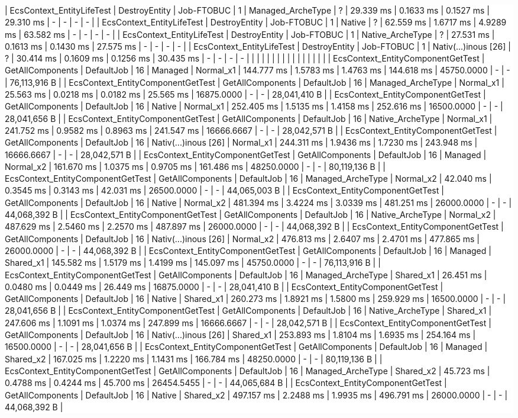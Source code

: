 |          EcsContext_EntityLifeTest |           DestroyEntity | Job-FTOBUC |            1 |    Managed_ArcheType |                    ? |    29.339 ms |  0.1633 ms |  0.1527 ms |    29.310 ms |           - |          - |         - |               - |
|          EcsContext_EntityLifeTest |           DestroyEntity | Job-FTOBUC |            1 |               Native |                    ? |    62.559 ms |  1.6717 ms |  4.9289 ms |    63.582 ms |           - |          - |         - |               - |
|          EcsContext_EntityLifeTest |           DestroyEntity | Job-FTOBUC |            1 |     Native_ArcheType |                    ? |    27.531 ms |  0.1613 ms |  0.1430 ms |    27.575 ms |           - |          - |         - |               - |
|          EcsContext_EntityLifeTest |           DestroyEntity | Job-FTOBUC |            1 | Nativ(...)inous [26] |                    ? |    30.414 ms |  0.1609 ms |  0.1256 ms |    30.435 ms |           - |          - |         - |               - |
|                                    |                         |            |              |                      |                      |              |            |            |              |             |            |           |                 |
|  EcsContext_EntityComponentGetTest |        GetAllComponents | DefaultJob |           16 |              Managed |            Normal_x1 |   144.777 ms |  1.5783 ms |  1.4763 ms |   144.618 ms |  45750.0000 |          - |         - |    76,113,916 B |
|  EcsContext_EntityComponentGetTest |        GetAllComponents | DefaultJob |           16 |    Managed_ArcheType |            Normal_x1 |    25.563 ms |  0.0218 ms |  0.0182 ms |    25.565 ms |  16875.0000 |          - |         - |    28,041,410 B |
|  EcsContext_EntityComponentGetTest |        GetAllComponents | DefaultJob |           16 |               Native |            Normal_x1 |   252.405 ms |  1.5135 ms |  1.4158 ms |   252.616 ms |  16500.0000 |          - |         - |    28,041,656 B |
|  EcsContext_EntityComponentGetTest |        GetAllComponents | DefaultJob |           16 |     Native_ArcheType |            Normal_x1 |   241.752 ms |  0.9582 ms |  0.8963 ms |   241.547 ms |  16666.6667 |          - |         - |    28,042,571 B |
|  EcsContext_EntityComponentGetTest |        GetAllComponents | DefaultJob |           16 | Nativ(...)inous [26] |            Normal_x1 |   244.311 ms |  1.9436 ms |  1.7230 ms |   243.948 ms |  16666.6667 |          - |         - |    28,042,571 B |
|  EcsContext_EntityComponentGetTest |        GetAllComponents | DefaultJob |           16 |              Managed |            Normal_x2 |   161.670 ms |  1.0375 ms |  0.9705 ms |   161.486 ms |  48250.0000 |          - |         - |    80,119,136 B |
|  EcsContext_EntityComponentGetTest |        GetAllComponents | DefaultJob |           16 |    Managed_ArcheType |            Normal_x2 |    42.040 ms |  0.3545 ms |  0.3143 ms |    42.031 ms |  26500.0000 |          - |         - |    44,065,003 B |
|  EcsContext_EntityComponentGetTest |        GetAllComponents | DefaultJob |           16 |               Native |            Normal_x2 |   481.394 ms |  3.4224 ms |  3.0339 ms |   481.251 ms |  26000.0000 |          - |         - |    44,068,392 B |
|  EcsContext_EntityComponentGetTest |        GetAllComponents | DefaultJob |           16 |     Native_ArcheType |            Normal_x2 |   487.629 ms |  2.5460 ms |  2.2570 ms |   487.897 ms |  26000.0000 |          - |         - |    44,068,392 B |
|  EcsContext_EntityComponentGetTest |        GetAllComponents | DefaultJob |           16 | Nativ(...)inous [26] |            Normal_x2 |   476.813 ms |  2.6407 ms |  2.4701 ms |   477.865 ms |  26000.0000 |          - |         - |    44,068,392 B |
|  EcsContext_EntityComponentGetTest |        GetAllComponents | DefaultJob |           16 |              Managed |            Shared_x1 |   145.582 ms |  1.5179 ms |  1.4199 ms |   145.097 ms |  45750.0000 |          - |         - |    76,113,916 B |
|  EcsContext_EntityComponentGetTest |        GetAllComponents | DefaultJob |           16 |    Managed_ArcheType |            Shared_x1 |    26.451 ms |  0.0480 ms |  0.0449 ms |    26.449 ms |  16875.0000 |          - |         - |    28,041,410 B |
|  EcsContext_EntityComponentGetTest |        GetAllComponents | DefaultJob |           16 |               Native |            Shared_x1 |   260.273 ms |  1.8921 ms |  1.5800 ms |   259.929 ms |  16500.0000 |          - |         - |    28,041,656 B |
|  EcsContext_EntityComponentGetTest |        GetAllComponents | DefaultJob |           16 |     Native_ArcheType |            Shared_x1 |   247.606 ms |  1.1091 ms |  1.0374 ms |   247.899 ms |  16666.6667 |          - |         - |    28,042,571 B |
|  EcsContext_EntityComponentGetTest |        GetAllComponents | DefaultJob |           16 | Nativ(...)inous [26] |            Shared_x1 |   253.893 ms |  1.8104 ms |  1.6935 ms |   254.164 ms |  16500.0000 |          - |         - |    28,041,656 B |
|  EcsContext_EntityComponentGetTest |        GetAllComponents | DefaultJob |           16 |              Managed |            Shared_x2 |   167.025 ms |  1.2220 ms |  1.1431 ms |   166.784 ms |  48250.0000 |          - |         - |    80,119,136 B |
|  EcsContext_EntityComponentGetTest |        GetAllComponents | DefaultJob |           16 |    Managed_ArcheType |            Shared_x2 |    45.723 ms |  0.4788 ms |  0.4244 ms |    45.700 ms |  26454.5455 |          - |         - |    44,065,684 B |
|  EcsContext_EntityComponentGetTest |        GetAllComponents | DefaultJob |           16 |               Native |            Shared_x2 |   497.157 ms |  2.2488 ms |  1.9935 ms |   496.791 ms |  26000.0000 |          - |         - |    44,068,392 B |